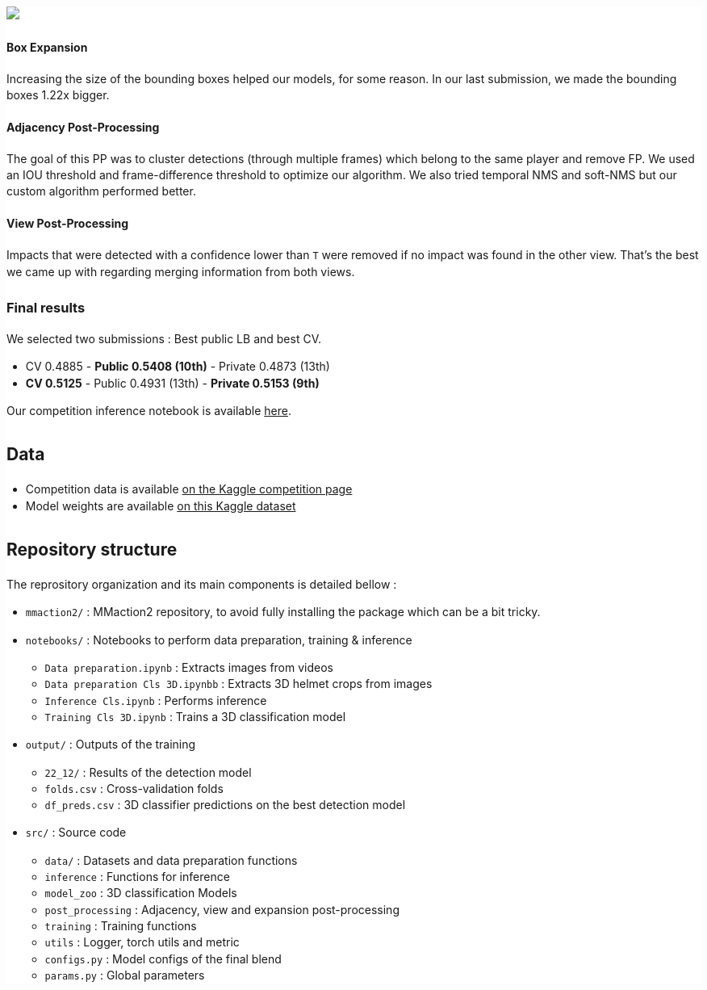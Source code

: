 <img src="https://www.googleapis.com/download/storage/v1/b/kaggle-forum-message-attachments/o/inbox%2F1723677%2F73d38ec1aa72b0375c3106e4ba1c4c0b%2Ftime2.png?generation=1609892194122820&alt=media" width="512">


#### Box Expansion

Increasing the size of the bounding boxes helped our models, for some reason. In our last submission, we made the bounding boxes 1.22x bigger.

#### Adjacency Post-Processing

The goal of this PP was to cluster detections (through multiple frames) which belong to the same player and remove FP. We used an IOU threshold and frame-difference threshold to optimize our algorithm. We also tried temporal NMS and soft-NMS but our custom algorithm performed better. 

#### View Post-Processing

Impacts that were detected with a confidence lower than `T` were removed if no impact was found in the other view. That’s the best we came up with regarding merging information from both views.

### Final results

We selected two submissions : Best public LB and best CV.
- CV 0.4885 - **Public 0.5408 (10th)** - Private 0.4873 (13th)
- **CV 0.5125** - Public 0.4931 (13th) - **Private 0.5153 (9th)**

Our competition inference notebook is available [here](https://www.kaggle.com/cdeotte/nfl-2d-detect-3d-classify-0-515).

## Data

- Competition data is available [on the Kaggle competition page](https://www.kaggle.com/c/nfl-impact-detection/data)
- Model weights are available [on this Kaggle dataset](https://www.kaggle.com/theoviel/nfl-dataset-3)

## Repository structure

The reprository organization and its main components is detailed bellow :

- `mmaction2/` : MMaction2 repository, to avoid fully installing the package which can be a bit tricky.

- `notebooks/` : Notebooks to perform data preparation, training & inference
  - `Data preparation.ipynb` : Extracts images from videos
  - `Data preparation Cls 3D.ipynbb` : Extracts 3D helmet crops from images
  - `Inference Cls.ipynb` : Performs inference
  - `Training Cls 3D.ipynb` : Trains a 3D classification model
  
- `output/` : Outputs of the training
  - `22_12/` : Results of the detection model
  - `folds.csv` : Cross-validation folds
  - `df_preds.csv` : 3D classifier predictions on the best detection model
  
- `src/` : Source code
  - `data/` : Datasets and data preparation functions
  - `inference` : Functions for inference
  - `model_zoo` : 3D classification Models
  - `post_processing` : Adjacency, view and expansion post-processing 
  - `training` : Training functions
  - `utils` : Logger, torch utils and metric
  - `configs.py` : Model configs of the final blend
  - `params.py` : Global parameters

